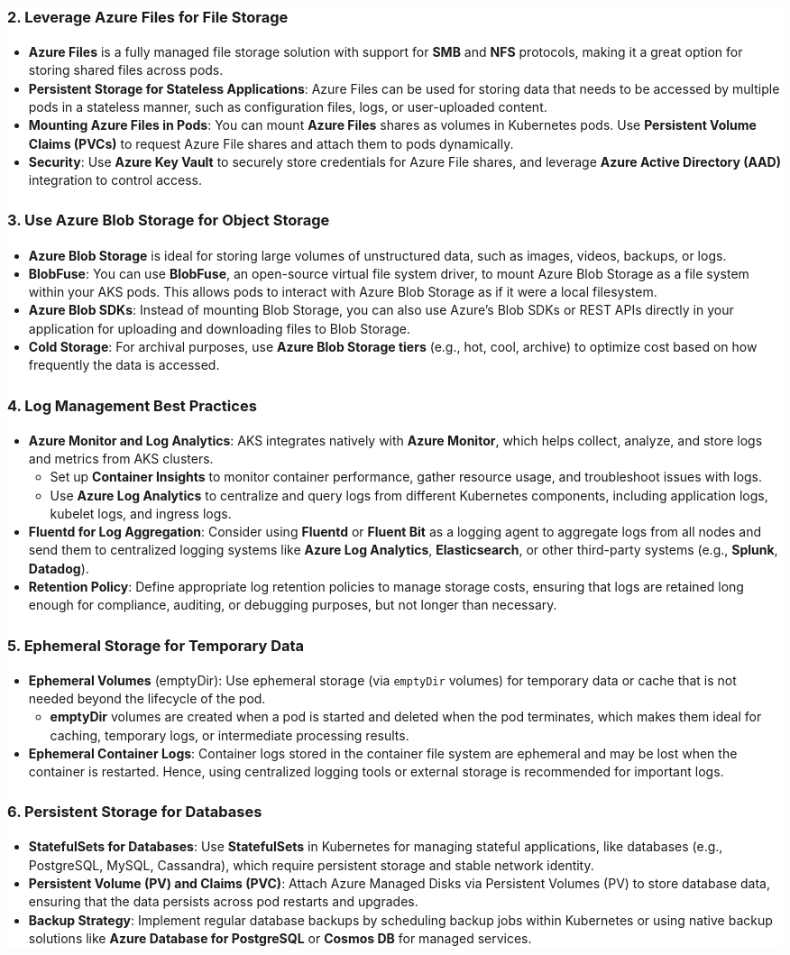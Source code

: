 ### 2. **Leverage Azure Files for File Storage**
   - **Azure Files** is a fully managed file storage solution with support for **SMB** and **NFS** protocols, making it a great option for storing shared files across pods.
   - **Persistent Storage for Stateless Applications**: Azure Files can be used for storing data that needs to be accessed by multiple pods in a stateless manner, such as configuration files, logs, or user-uploaded content.
   - **Mounting Azure Files in Pods**: You can mount **Azure Files** shares as volumes in Kubernetes pods. Use **Persistent Volume Claims (PVCs)** to request Azure File shares and attach them to pods dynamically.
   - **Security**: Use **Azure Key Vault** to securely store credentials for Azure File shares, and leverage **Azure Active Directory (AAD)** integration to control access.

### 3. **Use Azure Blob Storage for Object Storage**
   - **Azure Blob Storage** is ideal for storing large volumes of unstructured data, such as images, videos, backups, or logs.
   - **BlobFuse**: You can use **BlobFuse**, an open-source virtual file system driver, to mount Azure Blob Storage as a file system within your AKS pods. This allows pods to interact with Azure Blob Storage as if it were a local filesystem.
   - **Azure Blob SDKs**: Instead of mounting Blob Storage, you can also use Azure’s Blob SDKs or REST APIs directly in your application for uploading and downloading files to Blob Storage.
   - **Cold Storage**: For archival purposes, use **Azure Blob Storage tiers** (e.g., hot, cool, archive) to optimize cost based on how frequently the data is accessed.

### 4. **Log Management Best Practices**
   - **Azure Monitor and Log Analytics**: AKS integrates natively with **Azure Monitor**, which helps collect, analyze, and store logs and metrics from AKS clusters.
     - Set up **Container Insights** to monitor container performance, gather resource usage, and troubleshoot issues with logs.
     - Use **Azure Log Analytics** to centralize and query logs from different Kubernetes components, including application logs, kubelet logs, and ingress logs.
   - **Fluentd for Log Aggregation**: Consider using **Fluentd** or **Fluent Bit** as a logging agent to aggregate logs from all nodes and send them to centralized logging systems like **Azure Log Analytics**, **Elasticsearch**, or other third-party systems (e.g., **Splunk**, **Datadog**).
   - **Retention Policy**: Define appropriate log retention policies to manage storage costs, ensuring that logs are retained long enough for compliance, auditing, or debugging purposes, but not longer than necessary.

### 5. **Ephemeral Storage for Temporary Data**
   - **Ephemeral Volumes** (emptyDir): Use ephemeral storage (via `emptyDir` volumes) for temporary data or cache that is not needed beyond the lifecycle of the pod.
     - **emptyDir** volumes are created when a pod is started and deleted when the pod terminates, which makes them ideal for caching, temporary logs, or intermediate processing results.
   - **Ephemeral Container Logs**: Container logs stored in the container file system are ephemeral and may be lost when the container is restarted. Hence, using centralized logging tools or external storage is recommended for important logs.

### 6. **Persistent Storage for Databases**
   - **StatefulSets for Databases**: Use **StatefulSets** in Kubernetes for managing stateful applications, like databases (e.g., PostgreSQL, MySQL, Cassandra), which require persistent storage and stable network identity.
   - **Persistent Volume (PV) and Claims (PVC)**: Attach Azure Managed Disks via Persistent Volumes (PV) to store database data, ensuring that the data persists across pod restarts and upgrades.
   - **Backup Strategy**: Implement regular database backups by scheduling backup jobs within Kubernetes or using native backup solutions like **Azure Database for PostgreSQL** or **Cosmos DB** for managed services.
